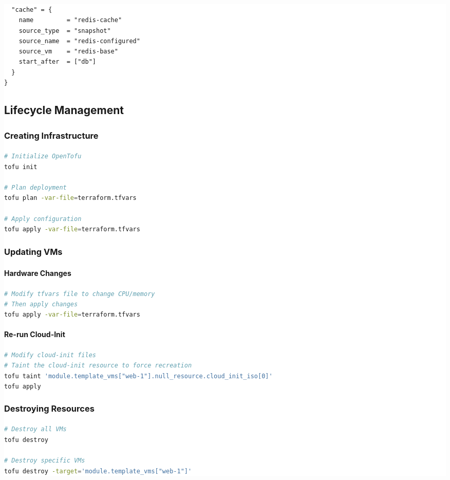 ```hcl
  "cache" = {
    name         = "redis-cache"
    source_type  = "snapshot"
    source_name  = "redis-configured"
    source_vm    = "redis-base"
    start_after  = ["db"]
  }
}
```

## Lifecycle Management

### Creating Infrastructure

```bash
# Initialize OpenTofu
tofu init

# Plan deployment
tofu plan -var-file=terraform.tfvars

# Apply configuration
tofu apply -var-file=terraform.tfvars
```

### Updating VMs

#### Hardware Changes
```bash
# Modify tfvars file to change CPU/memory
# Then apply changes
tofu apply -var-file=terraform.tfvars
```

#### Re-run Cloud-Init
```bash
# Modify cloud-init files
# Taint the cloud-init resource to force recreation
tofu taint 'module.template_vms["web-1"].null_resource.cloud_init_iso[0]'
tofu apply
```

### Destroying Resources

```bash
# Destroy all VMs
tofu destroy

# Destroy specific VMs
tofu destroy -target='module.template_vms["web-1"]'
```
